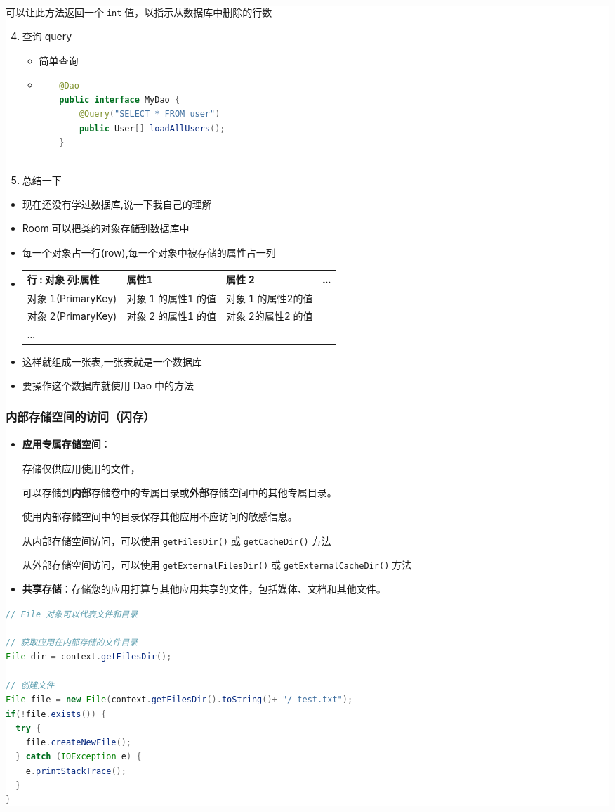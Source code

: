    可以让此方法返回一个 `int` 值，以指示从数据库中删除的行数

4. 查询 query

   - 简单查询

   - ```java
         @Dao
         public interface MyDao {
             @Query("SELECT * FROM user")
             public User[] loadAllUsers();
         }
         
     ```
   
5. 总结一下

  - 现在还没有学过数据库,说一下我自己的理解

  - Room 可以把类的对象存储到数据库中

  - 每一个对象占一行(row),每一个对象中被存储的属性占一列

  - | 行 : 对象  列:属性 | 属性1               | 属性 2             | ...  |
    | ------------------ | ------------------- | ------------------ | ---- |
    | 对象 1(PrimaryKey) | 对象 1 的属性1 的值 | 对象 1 的属性2的值 |      |
    | 对象 2(PrimaryKey) | 对象 2 的属性1 的值 | 对象 2的属性2 的值 |      |
    | ...                |                     |                    |      |

  - 这样就组成一张表,一张表就是一个数据库

  - 要操作这个数据库就使用 Dao 中的方法



### 内部存储空间的访问（闪存）

- **应用专属存储空间**：

  存储仅供应用使用的文件，

  可以存储到**内部**存储卷中的专属目录或**外部**存储空间中的其他专属目录。

  使用内部存储空间中的目录保存其他应用不应访问的敏感信息。

  从内部存储空间访问，可以使用 `getFilesDir()` 或 `getCacheDir()` 方法

  从外部存储空间访问，可以使用 `getExternalFilesDir()` 或 `getExternalCacheDir()` 方法

- **共享存储**：存储您的应用打算与其他应用共享的文件，包括媒体、文档和其他文件。







```java
// File 对象可以代表文件和目录

// 获取应用在内部存储的文件目录
File dir = context.getFilesDir();

// 创建文件
File file = new File(context.getFilesDir().toString()+ "/ test.txt");
if(!file.exists()) {
  try {
    file.createNewFile();
  } catch (IOException e) {
    e.printStackTrace();
  }
}

```
